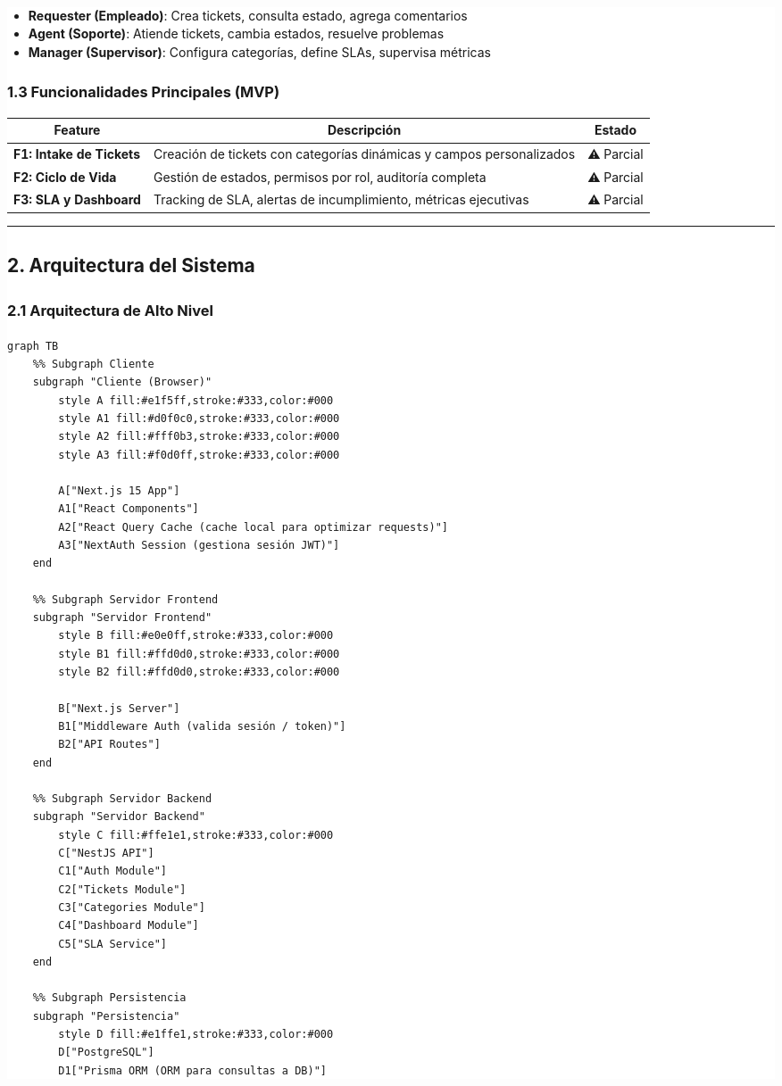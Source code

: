 ```mermaid
```

- **Requester (Empleado)**: Crea tickets, consulta estado, agrega comentarios
- **Agent (Soporte)**: Atiende tickets, cambia estados, resuelve problemas
- **Manager (Supervisor)**: Configura categorías, define SLAs, supervisa métricas

### 1.3 Funcionalidades Principales (MVP)

| Feature | Descripción | Estado |
|---------|-------------|--------|
| **F1: Intake de Tickets** | Creación de tickets con categorías dinámicas y campos personalizados | ⚠️ Parcial |
| **F2: Ciclo de Vida** | Gestión de estados, permisos por rol, auditoría completa | ⚠️ Parcial |
| **F3: SLA y Dashboard** | Tracking de SLA, alertas de incumplimiento, métricas ejecutivas | ⚠️ Parcial |

---

## 2. Arquitectura del Sistema

### 2.1 Arquitectura de Alto Nivel

```mermaid
graph TB
    %% Subgraph Cliente
    subgraph "Cliente (Browser)"
        style A fill:#e1f5ff,stroke:#333,color:#000
        style A1 fill:#d0f0c0,stroke:#333,color:#000
        style A2 fill:#fff0b3,stroke:#333,color:#000
        style A3 fill:#f0d0ff,stroke:#333,color:#000

        A["Next.js 15 App"]
        A1["React Components"]
        A2["React Query Cache (cache local para optimizar requests)"]
        A3["NextAuth Session (gestiona sesión JWT)"]
    end
    
    %% Subgraph Servidor Frontend
    subgraph "Servidor Frontend"
        style B fill:#e0e0ff,stroke:#333,color:#000
        style B1 fill:#ffd0d0,stroke:#333,color:#000
        style B2 fill:#ffd0d0,stroke:#333,color:#000

        B["Next.js Server"]
        B1["Middleware Auth (valida sesión / token)"]
        B2["API Routes"]
    end
    
    %% Subgraph Servidor Backend
    subgraph "Servidor Backend"
        style C fill:#ffe1e1,stroke:#333,color:#000
        C["NestJS API"]
        C1["Auth Module"]
        C2["Tickets Module"]
        C3["Categories Module"]
        C4["Dashboard Module"]
        C5["SLA Service"]
    end
    
    %% Subgraph Persistencia
    subgraph "Persistencia"
        style D fill:#e1ffe1,stroke:#333,color:#000
        D["PostgreSQL"]
        D1["Prisma ORM (ORM para consultas a DB)"]
```